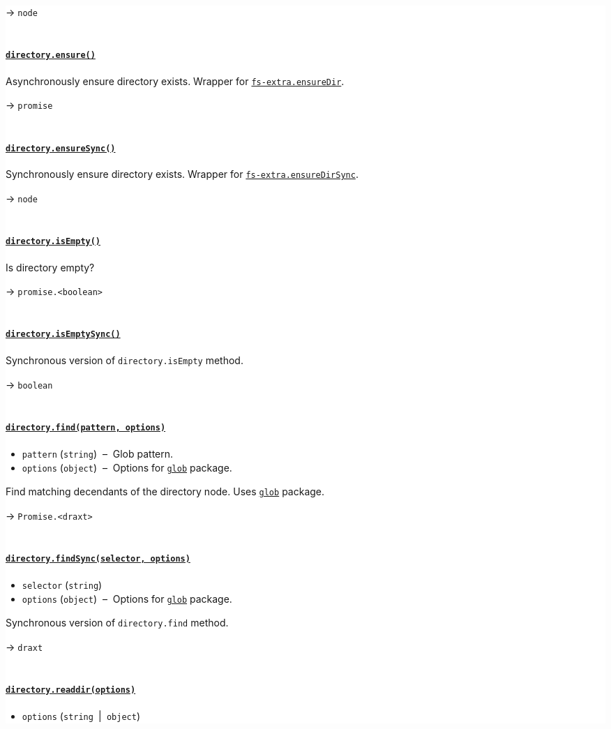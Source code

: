 → `node`
<br><br>
#### [`directory.ensure()`](https://github.com/ramhejazi/draxt/blob/master/src/interfaces/Directory.js#L127)
Asynchronously ensure directory exists.
Wrapper for [`fs-extra.ensureDir`](https://github.com/jprichardson/node-fs-extra/blob/master/docs/ensureDir.md).

→ `promise`
<br><br>
#### [`directory.ensureSync()`](https://github.com/ramhejazi/draxt/blob/master/src/interfaces/Directory.js#L136)
Synchronously ensure directory exists.
Wrapper for [`fs-extra.ensureDirSync`](https://github.com/jprichardson/node-fs-extra/blob/master/docs/ensureDir-sync.md).

→ `node`
<br><br>
#### [`directory.isEmpty()`](https://github.com/ramhejazi/draxt/blob/master/src/interfaces/Directory.js#L145)
Is directory empty?

→ `promise.<boolean>`
<br><br>
#### [`directory.isEmptySync()`](https://github.com/ramhejazi/draxt/blob/master/src/interfaces/Directory.js#L155)
Synchronous version of `directory.isEmpty` method.

→ `boolean`
<br><br>
#### [`directory.find(pattern, options)`](https://github.com/ramhejazi/draxt/blob/master/src/interfaces/Directory.js#L166)
- `pattern` (`string`)&nbsp;&nbsp;–&nbsp;&nbsp;Glob pattern.
- `options` (`object`)&nbsp;&nbsp;–&nbsp;&nbsp;Options for [`glob`](https://github.com/isaacs/node-glob) package.

Find matching decendants of the directory node.
Uses [`glob`](https://github.com/isaacs/node-glob) package.

→ `Promise.<draxt>`
<br><br>
#### [`directory.findSync(selector, options)`](https://github.com/ramhejazi/draxt/blob/master/src/interfaces/Directory.js#L181)
- `selector` (`string`)
- `options` (`object`)&nbsp;&nbsp;–&nbsp;&nbsp;Options for [`glob`](https://github.com/isaacs/node-glob) package.

Synchronous version of `directory.find` method.

→ `draxt`
<br><br>
#### [`directory.readdir(options)`](https://github.com/ramhejazi/draxt/blob/master/src/interfaces/Directory.js#L194)
- `options` (`string `|` object`)
